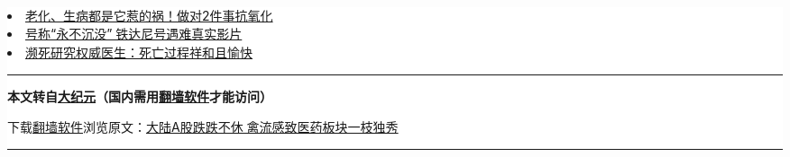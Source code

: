 <li><a href="https://github.com/ejszrb3140/djy/blob/master/gb/21/2/16/n12756091.md#1">老化、生病都是它惹的祸！做对2件事抗氧化</a></li>
<li><a href="https://github.com/ejszrb3140/djy/blob/master/gb/21/2/16/n12755439.md#1">号称“永不沉没” 铁达尼号遇难真实影片</a></li>
<li><a href="https://github.com/ejszrb3140/djy/blob/master/gb/21/2/17/n12757306.md#1">濒死研究权威医生：死亡过程祥和且愉快</a></li>
<hr>

<strong>本文转自<a href="https://www.epochtimes.com">大纪元</a>（国内需用<a href="https://github.com/ejszrb3140/www/blob/master/README.md#8">翻墙软件</a>才能访问）</strong><p>下载<a href="https://github.com/ejszrb3140/www/blob/master/README.md#8">翻墙软件</a>浏览原文：<a href="https://www.epochtimes.com/gb/13/4/18/n3849646.htm">大陆A股跌跌不休 禽流感致医药板块一枝独秀</a></p><hr>
